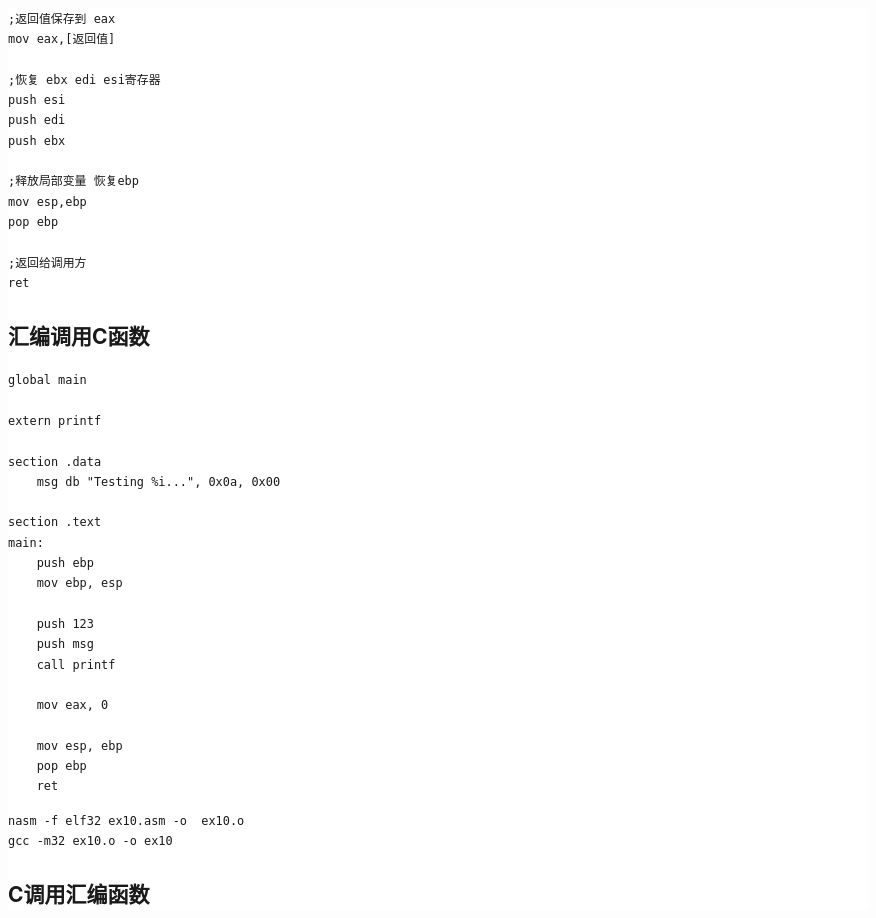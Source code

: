 ```
;返回值保存到 eax
mov eax,[返回值]

;恢复 ebx edi esi寄存器
push esi
push edi
push ebx

;释放局部变量 恢复ebp
mov esp,ebp
pop ebp

;返回给调用方
ret
```



## 汇编调用C函数

```
global main

extern printf

section .data
    msg db "Testing %i...", 0x0a, 0x00

section .text
main:
    push ebp
    mov ebp, esp
    
    push 123
    push msg
    call printf
    
    mov eax, 0
    
    mov esp, ebp
    pop ebp
    ret
```

```
nasm -f elf32 ex10.asm -o  ex10.o
gcc -m32 ex10.o -o ex10
```



## C调用汇编函数
